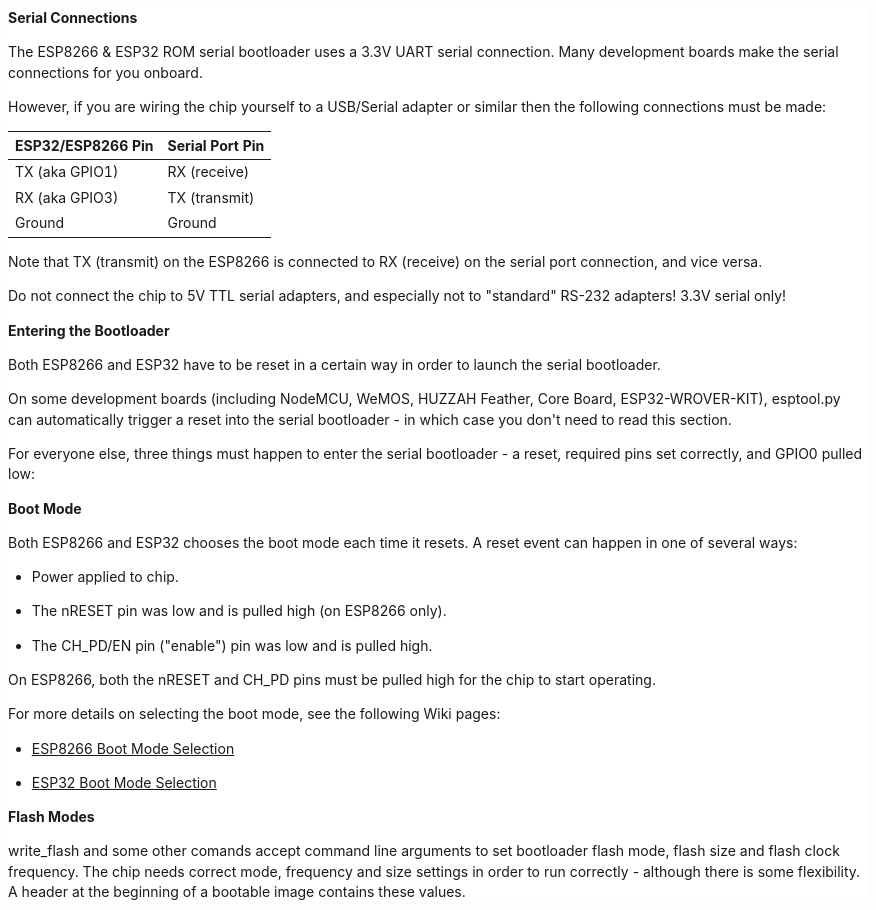 **Serial Connections**

The ESP8266 & ESP32 ROM serial bootloader uses a 3.3V UART serial connection.
Many development boards make the serial connections for you onboard.

However, if you are wiring the chip yourself to a USB/Serial adapter or similar
then the following connections must be made:

| **ESP32/ESP8266 Pin** | **Serial Port Pin** |
|-----------------------|---------------------|
| TX (aka GPIO1)        | RX (receive)        |
| RX (aka GPIO3)        | TX (transmit)       |
| Ground                | Ground              |

Note that TX (transmit) on the ESP8266 is connected to RX (receive) on the
serial port connection, and vice versa.

Do not connect the chip to 5V TTL serial adapters, and especially not to
"standard" RS-232 adapters! 3.3V serial only!

**Entering the Bootloader**

Both ESP8266 and ESP32 have to be reset in a certain way in order to launch the
serial bootloader.

On some development boards (including NodeMCU, WeMOS, HUZZAH Feather, Core
Board, ESP32-WROVER-KIT), esptool.py can automatically trigger a reset into the
serial bootloader - in which case you don't need to read this section.

For everyone else, three things must happen to enter the serial bootloader - a
reset, required pins set correctly, and GPIO0 pulled low:

**Boot Mode**

Both ESP8266 and ESP32 chooses the boot mode each time it resets. A reset event
can happen in one of several ways:

-   Power applied to chip.

-   The nRESET pin was low and is pulled high (on ESP8266 only).

-   The CH_PD/EN pin ("enable") pin was low and is pulled high.

On ESP8266, both the nRESET and CH_PD pins must be pulled high for the chip to
start operating.

For more details on selecting the boot mode, see the following Wiki pages:

-   [ESP8266 Boot Mode
    Selection](https://github.com/espressif/esptool/wiki/ESP8266-Boot-Mode-Selection)

-   [ESP32 Boot Mode
    Selection](https://github.com/espressif/esptool/wiki/ESP32-Boot-Mode-Selection)

**Flash Modes**

write_flash and some other comands accept command line arguments to set
bootloader flash mode, flash size and flash clock frequency. The chip needs
correct mode, frequency and size settings in order to run correctly - although
there is some flexibility. A header at the beginning of a bootable image
contains these values.
